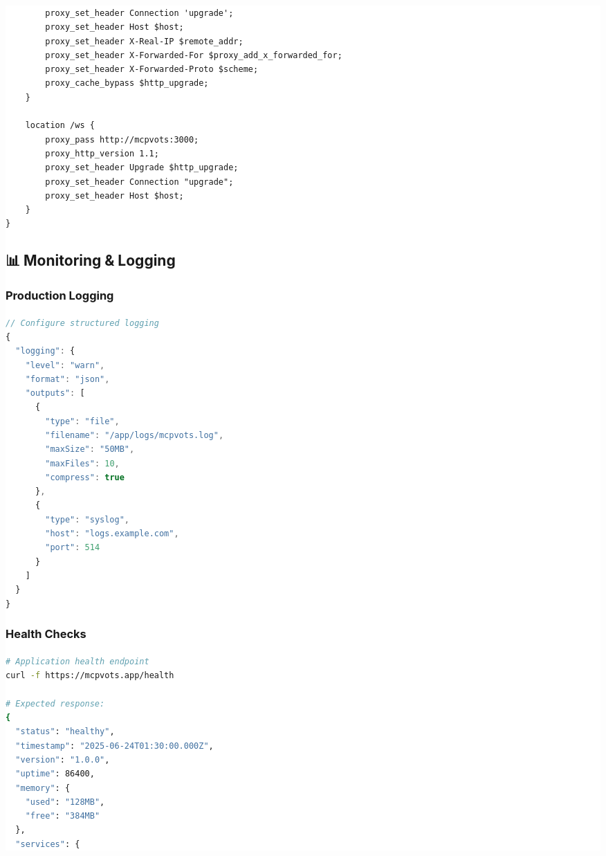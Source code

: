 ```nginx
        proxy_set_header Connection 'upgrade';
        proxy_set_header Host $host;
        proxy_set_header X-Real-IP $remote_addr;
        proxy_set_header X-Forwarded-For $proxy_add_x_forwarded_for;
        proxy_set_header X-Forwarded-Proto $scheme;
        proxy_cache_bypass $http_upgrade;
    }

    location /ws {
        proxy_pass http://mcpvots:3000;
        proxy_http_version 1.1;
        proxy_set_header Upgrade $http_upgrade;
        proxy_set_header Connection "upgrade";
        proxy_set_header Host $host;
    }
}
```

## 📊 Monitoring & Logging

### Production Logging

```javascript
// Configure structured logging
{
  "logging": {
    "level": "warn",
    "format": "json",
    "outputs": [
      {
        "type": "file",
        "filename": "/app/logs/mcpvots.log",
        "maxSize": "50MB",
        "maxFiles": 10,
        "compress": true
      },
      {
        "type": "syslog",
        "host": "logs.example.com",
        "port": 514
      }
    ]
  }
}
```

### Health Checks

```bash
# Application health endpoint
curl -f https://mcpvots.app/health

# Expected response:
{
  "status": "healthy",
  "timestamp": "2025-06-24T01:30:00.000Z",
  "version": "1.0.0",
  "uptime": 86400,
  "memory": {
    "used": "128MB",
    "free": "384MB"
  },
  "services": {
```